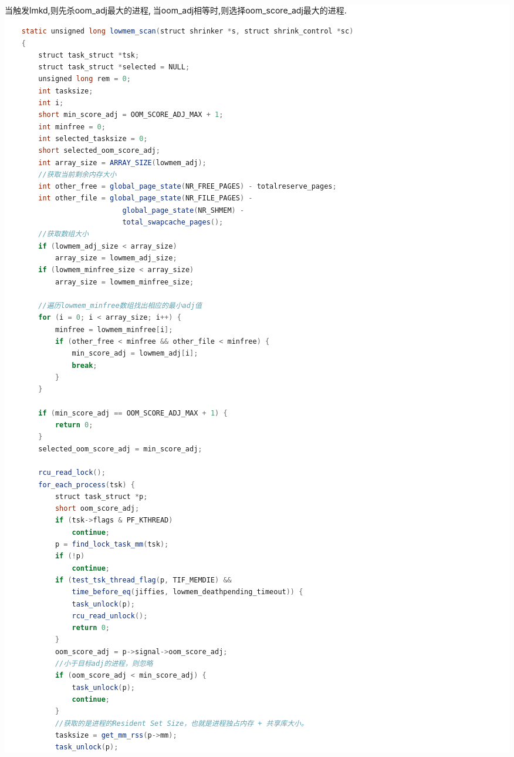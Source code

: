 当触发lmkd,则先杀oom_adj最大的进程, 当oom_adj相等时,则选择oom_score_adj最大的进程.

```java
    static unsigned long lowmem_scan(struct shrinker *s, struct shrink_control *sc)
    {
        struct task_struct *tsk;
        struct task_struct *selected = NULL;
        unsigned long rem = 0;
        int tasksize;
        int i;
        short min_score_adj = OOM_SCORE_ADJ_MAX + 1;
        int minfree = 0;
        int selected_tasksize = 0;
        short selected_oom_score_adj;
        int array_size = ARRAY_SIZE(lowmem_adj);
        //获取当前剩余内存大小
        int other_free = global_page_state(NR_FREE_PAGES) - totalreserve_pages;
        int other_file = global_page_state(NR_FILE_PAGES) -
                            global_page_state(NR_SHMEM) -
                            total_swapcache_pages();
        //获取数组大小
        if (lowmem_adj_size < array_size)
            array_size = lowmem_adj_size;
        if (lowmem_minfree_size < array_size)
            array_size = lowmem_minfree_size;

        //遍历lowmem_minfree数组找出相应的最小adj值
        for (i = 0; i < array_size; i++) {
            minfree = lowmem_minfree[i];
            if (other_free < minfree && other_file < minfree) {
                min_score_adj = lowmem_adj[i];
                break;
            }
        }

        if (min_score_adj == OOM_SCORE_ADJ_MAX + 1) {
            return 0;
        }
        selected_oom_score_adj = min_score_adj;

        rcu_read_lock();
        for_each_process(tsk) {
            struct task_struct *p;
            short oom_score_adj;
            if (tsk->flags & PF_KTHREAD)
                continue;
            p = find_lock_task_mm(tsk);
            if (!p)
                continue;
            if (test_tsk_thread_flag(p, TIF_MEMDIE) &&
                time_before_eq(jiffies, lowmem_deathpending_timeout)) {
                task_unlock(p);
                rcu_read_unlock();
                return 0;
            }
            oom_score_adj = p->signal->oom_score_adj;
            //小于目标adj的进程，则忽略
            if (oom_score_adj < min_score_adj) {
                task_unlock(p);
                continue;
            }
            //获取的是进程的Resident Set Size，也就是进程独占内存 + 共享库大小。
            tasksize = get_mm_rss(p->mm);
            task_unlock(p);
```